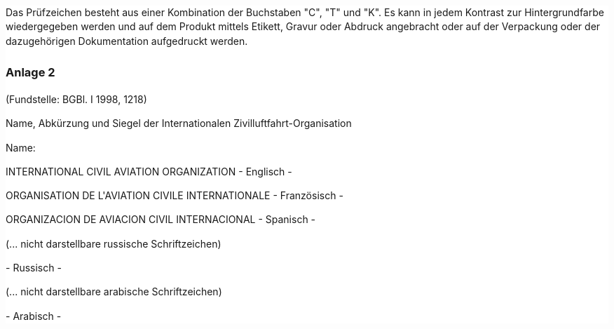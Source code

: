 Das Prüfzeichen besteht aus einer Kombination der Buchstaben "C", "T"
und "K". Es kann in jedem Kontrast zur Hintergrundfarbe wiedergegeben
werden und auf dem Produkt mittels Etikett, Gravur oder Abdruck
angebracht oder auf der Verpackung oder der dazugehörigen Dokumentation
aufgedruckt werden.

</div>

</div>

</div>

</div>

<span id="BJNR121600998BJNE000600320.html"></span>

### Anlage 2  

<div>

<div class="jnhtml">

<div>

<div class="jurAbsatz">

<div class="kommentar_Fundstelle">

(Fundstelle: BGBl. I 1998, 1218)

</div>

</div>

<div class="jurAbsatz">

Name, Abkürzung und Siegel der Internationalen
Zivilluftfahrt-Organisation  
  
Name:  
  
INTERNATIONAL CIVIL AVIATION ORGANIZATION - Englisch -  
  
ORGANISATION DE L'AVIATION CIVILE INTERNATIONALE - Französisch -  
  
ORGANIZACION DE AVIACION CIVIL INTERNACIONAL - Spanisch -  
  

<div class="kommentar_Hinweis">

(... nicht darstellbare russische Schriftzeichen)

</div>

\- Russisch -  
  

<div class="kommentar_Hinweis">

(... nicht darstellbare arabische Schriftzeichen)

</div>

\- Arabisch -  
  